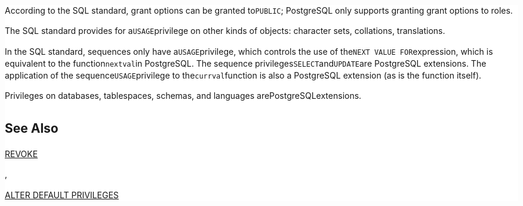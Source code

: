 According to the SQL standard, grant options can be granted to`PUBLIC`; PostgreSQL only supports granting grant options to roles.

The SQL standard provides for a`USAGE`privilege on other kinds of objects: character sets, collations, translations.

In the SQL standard, sequences only have a`USAGE`privilege, which controls the use of the`NEXT VALUE FOR`expression, which is equivalent to the function`nextval`in PostgreSQL. The sequence privileges`SELECT`and`UPDATE`are PostgreSQL extensions. The application of the sequence`USAGE`privilege to the`currval`function is also a PostgreSQL extension \(as is the function itself\).

Privileges on databases, tablespaces, schemas, and languages arePostgreSQLextensions.

## See Also

[REVOKE](https://www.postgresql.org/docs/10/static/sql-revoke.html)

,

[ALTER DEFAULT PRIVILEGES](https://www.postgresql.org/docs/10/static/sql-alterdefaultprivileges.html)

